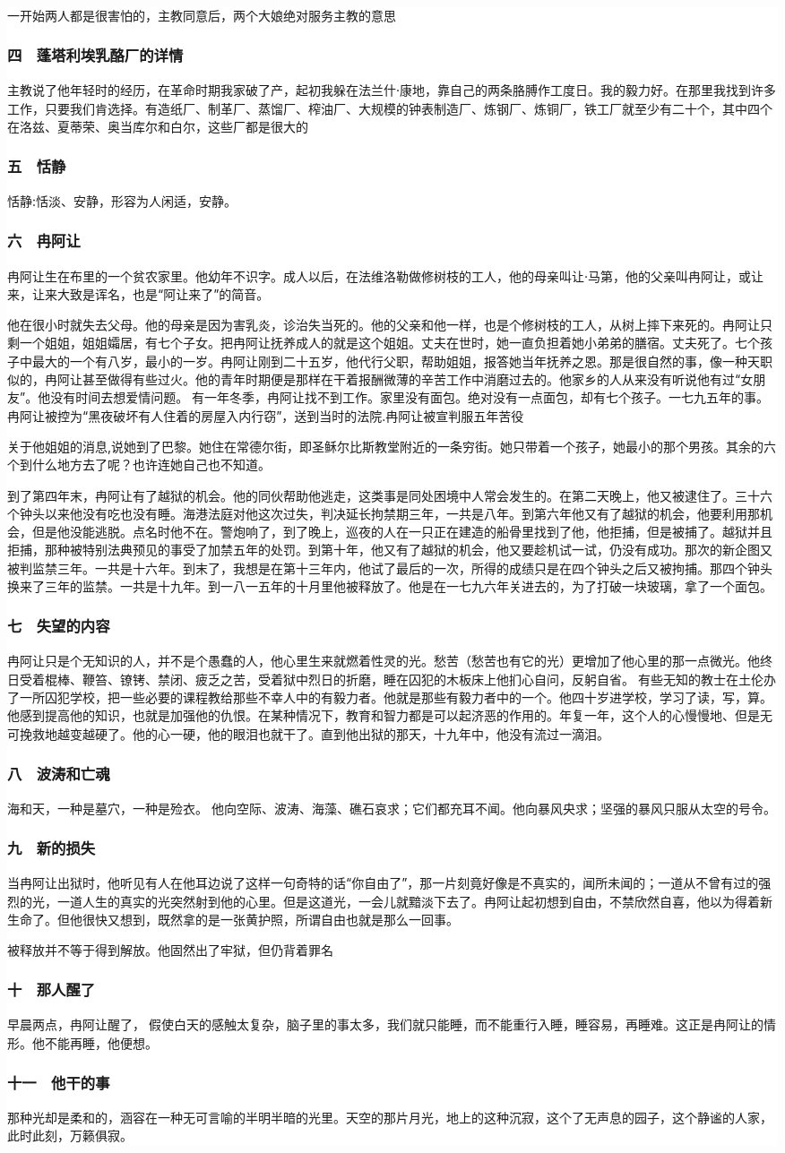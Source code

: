 一开始两人都是很害怕的，主教同意后，两个大娘绝对服务主教的意思

### 四　蓬塔利埃乳酪厂的详情

主教说了他年轻时的经历，在革命时期我家破了产，起初我躲在法兰什·康地，靠自己的两条胳膊作工度日。我的毅力好。在那里我找到许多工作，只要我们肯选择。有造纸厂、制革厂、蒸馏厂、榨油厂、大规模的钟表制造厂、炼钢厂、炼铜厂，铁工厂就至少有二十个，其中四个在洛兹、夏蒂荣、奥当库尔和白尔，这些厂都是很大的

### 五　恬静

恬静:恬淡、安静，形容为人闲适，安静。

### 六　冉阿让

冉阿让生在布里的一个贫农家里。他幼年不识字。成人以后，在法维洛勒做修树枝的工人，他的母亲叫让·马第，他的父亲叫冉阿让，或让来，让来大致是诨名，也是“阿让来了”的简音。

他在很小时就失去父母。他的母亲是因为害乳炎，诊治失当死的。他的父亲和他一样，也是个修树枝的工人，从树上摔下来死的。冉阿让只剩一个姐姐，姐姐孀居，有七个子女。把冉阿让抚养成人的就是这个姐姐。丈夫在世时，她一直负担着她小弟弟的膳宿。丈夫死了。七个孩子中最大的一个有八岁，最小的一岁。冉阿让刚到二十五岁，他代行父职，帮助姐姐，报答她当年抚养之恩。那是很自然的事，像一种天职似的，冉阿让甚至做得有些过火。他的青年时期便是那样在干着报酬微薄的辛苦工作中消磨过去的。他家乡的人从来没有听说他有过“女朋友”。他没有时间去想爱情问题。
有一年冬季，冉阿让找不到工作。家里没有面包。绝对没有一点面包，却有七个孩子。一七九五年的事。冉阿让被控为“黑夜破坏有人住着的房屋入内行窃”，送到当时的法院.冉阿让被宣判服五年苦役

关于他姐姐的消息,说她到了巴黎。她住在常德尔街，即圣稣尔比斯教堂附近的一条穷街。她只带着一个孩子，她最小的那个男孩。其余的六个到什么地方去了呢？也许连她自己也不知道。

到了第四年末，冉阿让有了越狱的机会。他的同伙帮助他逃走，这类事是同处困境中人常会发生的。在第二天晚上，他又被逮住了。三十六个钟头以来他没有吃也没有睡。海港法庭对他这次过失，判决延长拘禁期三年，一共是八年。到第六年他又有了越狱的机会，他要利用那机会，但是他没能逃脱。点名时他不在。警炮响了，到了晚上，巡夜的人在一只正在建造的船骨里找到了他，他拒捕，但是被捕了。越狱并且拒捕，那种被特别法典预见的事受了加禁五年的处罚。到第十年，他又有了越狱的机会，他又要趁机试一试，仍没有成功。那次的新企图又被判监禁三年。一共是十六年。到末了，我想是在第十三年内，他试了最后的一次，所得的成绩只是在四个钟头之后又被拘捕。那四个钟头换来了三年的监禁。一共是十九年。到一八一五年的十月里他被释放了。他是在一七九六年关进去的，为了打破一块玻璃，拿了一个面包。

### 七　失望的内容

冉阿让只是个无知识的人，并不是个愚蠢的人，他心里生来就燃着性灵的光。愁苦（愁苦也有它的光）更增加了他心里的那一点微光。他终日受着棍棒、鞭笞、镣铐、禁闭、疲乏之苦，受着狱中烈日的折磨，睡在囚犯的木板床上他扪心自问，反躬自省。
有些无知的教士在土伦办了一所囚犯学校，把一些必要的课程教给那些不幸人中的有毅力者。他就是那些有毅力者中的一个。他四十岁进学校，学习了读，写，算。他感到提高他的知识，也就是加强他的仇恨。在某种情况下，教育和智力都是可以起济恶的作用的。年复一年，这个人的心慢慢地、但是无可挽救地越变越硬了。他的心一硬，他的眼泪也就干了。直到他出狱的那天，十九年中，他没有流过一滴泪。

### 八　波涛和亡魂

海和天，一种是墓穴，一种是殓衣。
他向空际、波涛、海藻、礁石哀求；它们都充耳不闻。他向暴风央求；坚强的暴风只服从太空的号令。

### 九　新的损失

当冉阿让出狱时，他听见有人在他耳边说了这样一句奇特的话“你自由了”，那一片刻竟好像是不真实的，闻所未闻的；一道从不曾有过的强烈的光，一道人生的真实的光突然射到他的心里。但是这道光，一会儿就黯淡下去了。冉阿让起初想到自由，不禁欣然自喜，他以为得着新生命了。但他很快又想到，既然拿的是一张黄护照，所谓自由也就是那么一回事。

被释放并不等于得到解放。他固然出了牢狱，但仍背着罪名

### 十　那人醒了

早晨两点，冉阿让醒了，
假使白天的感触太复杂，脑子里的事太多，我们就只能睡，而不能重行入睡，睡容易，再睡难。这正是冉阿让的情形。他不能再睡，他便想。

### 十一　他干的事

那种光却是柔和的，涵容在一种无可言喻的半明半暗的光里。天空的那片月光，地上的这种沉寂，这个了无声息的园子，这个静谧的人家，此时此刻，万籁俱寂。
